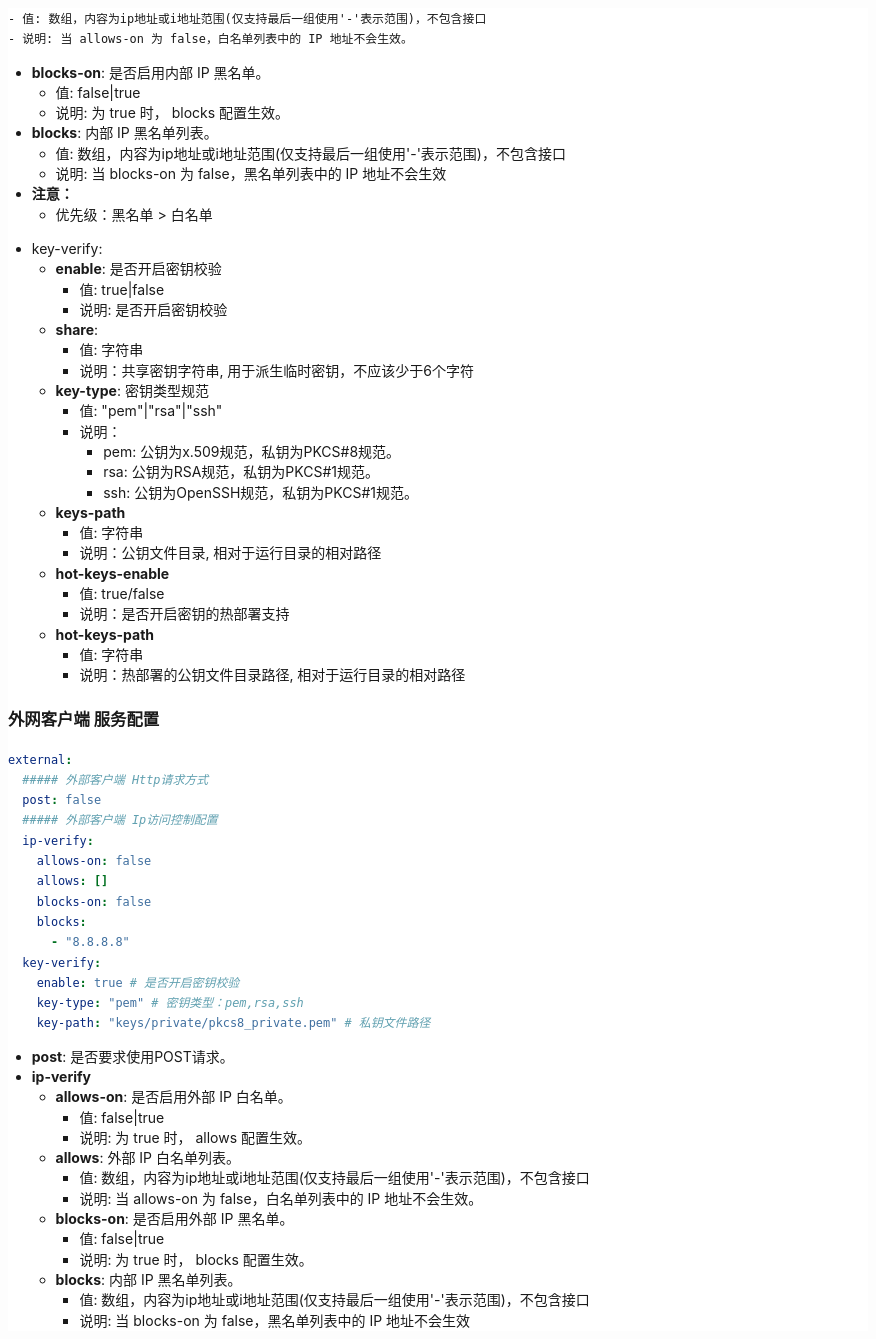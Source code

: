     - 值: 数组，内容为ip地址或i地址范围(仅支持最后一组使用'-'表示范围)，不包含接口
    - 说明: 当 allows-on 为 false，白名单列表中的 IP 地址不会生效。
  + **blocks-on**: 是否启用内部 IP 黑名单。
    - 值: false|true
    - 说明: 为 true 时， blocks 配置生效。
  + **blocks**: 内部 IP 黑名单列表。
    - 值: 数组，内容为ip地址或i地址范围(仅支持最后一组使用'-'表示范围)，不包含接口
    - 说明: 当 blocks-on 为 false，黑名单列表中的 IP 地址不会生效
  + **注意：**
    - 优先级：黑名单 > 白名单
- key-verify:
  + **enable**: 是否开启密钥校验
    - 值: true|false
    - 说明: 是否开启密钥校验
  + **share**: 
    - 值: 字符串
    - 说明：共享密钥字符串, 用于派生临时密钥，不应该少于6个字符
  + **key-type**: 密钥类型规范
    - 值: "pem"|"rsa"|"ssh"
    - 说明：
      + pem: 公钥为x.509规范，私钥为PKCS#8规范。
      + rsa: 公钥为RSA规范，私钥为PKCS#1规范。
      + ssh: 公钥为OpenSSH规范，私钥为PKCS#1规范。
  + **keys-path** 
    - 值: 字符串
    - 说明：公钥文件目录, 相对于运行目录的相对路径
  + **hot-keys-enable**
    - 值: true/false
    - 说明：是否开启密钥的热部署支持
  + **hot-keys-path**
    - 值: 字符串
    - 说明：热部署的公钥文件目录路径, 相对于运行目录的相对路径

### 外网客户端 服务配置
```yaml
external:
  ##### 外部客户端 Http请求方式
  post: false
  ##### 外部客户端 Ip访问控制配置
  ip-verify:
    allows-on: false
    allows: []
    blocks-on: false
    blocks:
      - "8.8.8.8"
  key-verify:
    enable: true # 是否开启密钥校验
    key-type: "pem" # 密钥类型：pem,rsa,ssh
    key-path: "keys/private/pkcs8_private.pem" # 私钥文件路径
```
- **post**: 是否要求使用POST请求。
- **ip-verify**
  + **allows-on**: 是否启用外部 IP 白名单。
    - 值: false|true
    - 说明: 为 true 时， allows 配置生效。
  + **allows**: 外部 IP 白名单列表。
    - 值: 数组，内容为ip地址或i地址范围(仅支持最后一组使用'-'表示范围)，不包含接口
    - 说明: 当 allows-on 为 false，白名单列表中的 IP 地址不会生效。
  + **blocks-on**: 是否启用外部 IP 黑名单。
    - 值: false|true
    - 说明: 为 true 时， blocks 配置生效。
  + **blocks**: 内部 IP 黑名单列表。
    - 值: 数组，内容为ip地址或i地址范围(仅支持最后一组使用'-'表示范围)，不包含接口
    - 说明: 当 blocks-on 为 false，黑名单列表中的 IP 地址不会生效